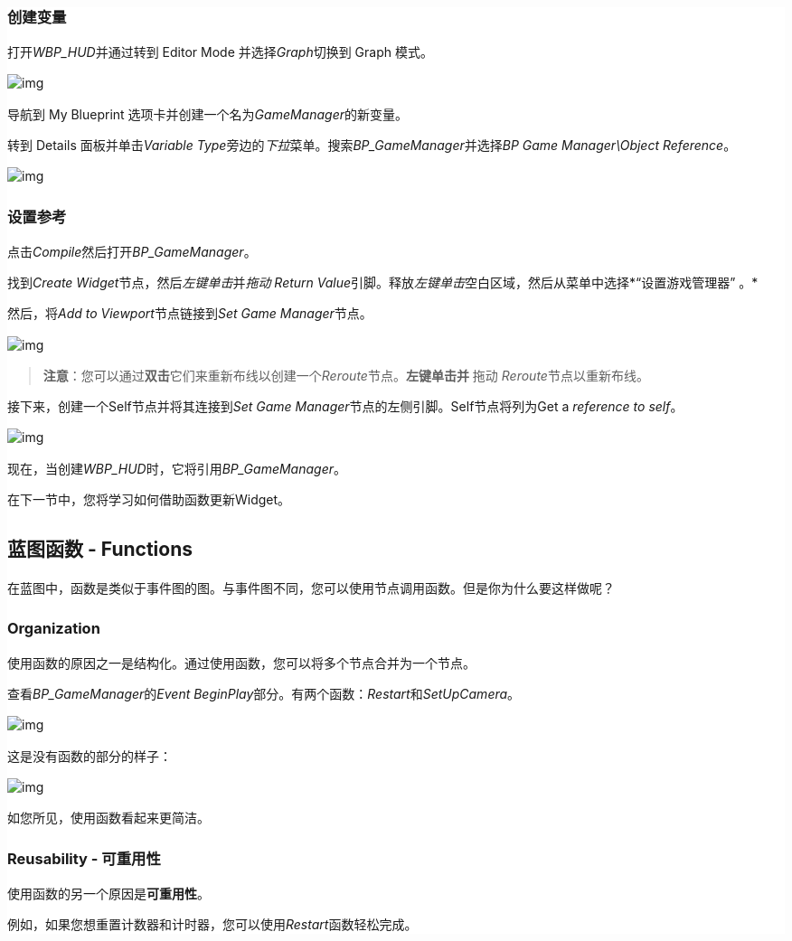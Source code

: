 ### 创建变量

打开*WBP_HUD*并通过转到 Editor Mode 并选择*Graph*切换到 Graph 模式。

![img](https://raw.githubusercontent.com/Rootjhon/img_note/empty/202303161618344.jpeg)

导航到 My Blueprint 选项卡并创建一个名为*GameManager*的新变量。

转到 Details 面板并单击*Variable Type*旁边的*下拉*菜单。搜索*BP_GameManager*并选择*BP Game Manager\Object Reference*。

![img](https://raw.githubusercontent.com/Rootjhon/img_note/empty/202303161618424.jpeg)

### 设置参考

点击*Compile*然后打开*BP_GameManager*。

找到*Create Widget*节点，然后*左键单击*并*拖动* *Return Value*引脚。释放*左键单击*空白区域，然后从菜单中选择*“设置游戏管理器” 。*

然后，将*Add to Viewport*节点链接到*Set Game Manager*节点。

![img](https://raw.githubusercontent.com/Rootjhon/img_note/empty/202303161618211.jpeg)

>  **注意**：您可以通过**双击**它们来重新布线以创建一个*Reroute*节点。**左键单击并** 拖动 *Reroute*节点以重新布线。

接下来，创建一个Self节点并将其连接到*Set Game Manager*节点的左侧引脚。Self节点将列为Get a *reference to self*。

![img](https://raw.githubusercontent.com/Rootjhon/img_note/empty/202303161619977.jpeg)

现在，当创建*WBP_HUD*时，它将引用*BP_GameManager*。

在下一节中，您将学习如何借助函数更新Widget。

## 蓝图函数 - Functions

在蓝图中，函数是类似于事件图的图。与事件图不同，您可以使用节点调用函数。但是你为什么要这样做呢？

### Organization

使用函数的原因之一是结构化。通过使用函数，您可以将多个节点合并为一个节点。

查看*BP_GameManager*的*Event BeginPlay*部分。有两个函数：*Restart*和*SetUpCamera*。

![img](https://raw.githubusercontent.com/Rootjhon/img_note/empty/202303161619768.jpeg)

这是没有函数的部分的样子：

![img](https://raw.githubusercontent.com/Rootjhon/img_note/empty/202303161619919.jpeg)

如您所见，使用函数看起来更简洁。

### Reusability - 可重用性

使用函数的另一个原因是**可重用性**。

例如，如果您想重置计数器和计时器，您可以使用*Restart*函数轻松完成。
